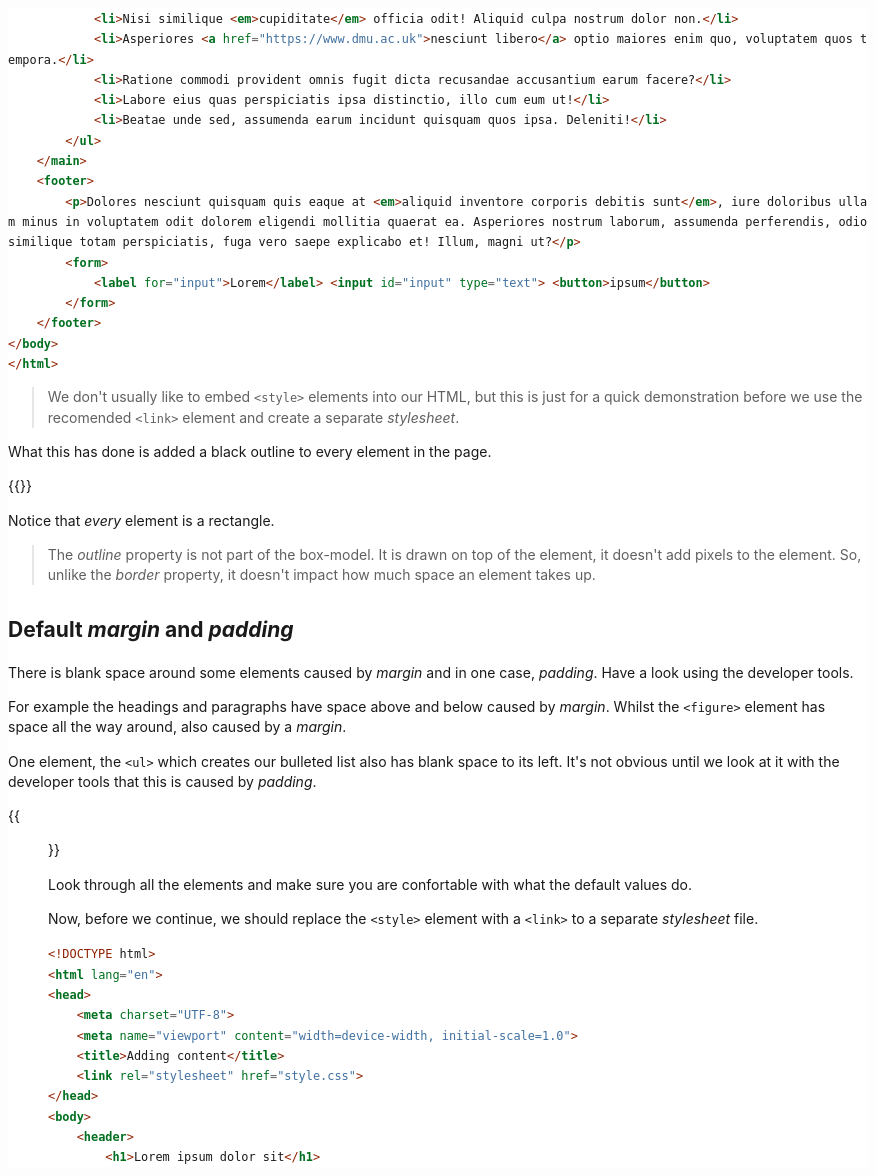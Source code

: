 ```html {hl_lines="7"}
            <li>Nisi similique <em>cupiditate</em> officia odit! Aliquid culpa nostrum dolor non.</li>
            <li>Asperiores <a href="https://www.dmu.ac.uk">nesciunt libero</a> optio maiores enim quo, voluptatem quos tempora.</li>
            <li>Ratione commodi provident omnis fugit dicta recusandae accusantium earum facere?</li>
            <li>Labore eius quas perspiciatis ipsa distinctio, illo cum eum ut!</li>
            <li>Beatae unde sed, assumenda earum incidunt quisquam quos ipsa. Deleniti!</li>
        </ul>
    </main>
    <footer>
        <p>Dolores nesciunt quisquam quis eaque at <em>aliquid inventore corporis debitis sunt</em>, iure doloribus ullam minus in voluptatem odit dolorem eligendi mollitia quaerat ea. Asperiores nostrum laborum, assumenda perferendis, odio similique totam perspiciatis, fuga vero saepe explicabo et! Illum, magni ut?</p>
        <form>
            <label for="input">Lorem</label> <input id="input" type="text"> <button>ipsum</button>
        </form>
    </footer>
</body>
</html>
```

> We don't usually like to embed `<style>` elements into our HTML, but this is just for a quick demonstration before we use the recomended `<link>` element and create a separate *stylesheet*.

What this has done is added a black outline to every element in the page.

{{<iframe src="examples/step-01" width="800" height="900">}}{{</iframe>}}

Notice that *every* element is a rectangle.

> The *outline* property is not part of the box-model. 
It is drawn on top of the element, it doesn't add pixels to the element.
So, unlike the *border* property, it doesn't impact how much space an element takes up.

## Default *margin* and *padding*

There is blank space around some elements caused by *margin* and in one case, *padding*.
Have a look using the developer tools.

For example the headings and paragraphs have space above and below caused by *margin*.
Whilst the `<figure>` element has space all the way around, also caused by a *margin*.

One element, the `<ul>` which creates our bulleted list also has blank space to its left.
It's not obvious until we look at it with the developer tools that this is caused by *padding*.

{{<figure caption="padding on the `<ul>`" src="images/ul-padding.png">}}

Look through all the elements and make sure you are confortable with what the default values do.

Now, before we continue, we should replace the `<style>` element with a `<link>` to a separate *stylesheet* file.

```html {hl_lines="7"}
<!DOCTYPE html>
<html lang="en">
<head>
    <meta charset="UTF-8">
    <meta name="viewport" content="width=device-width, initial-scale=1.0">
    <title>Adding content</title>
    <link rel="stylesheet" href="style.css">
</head>
<body>
    <header>
        <h1>Lorem ipsum dolor sit</h1>
```